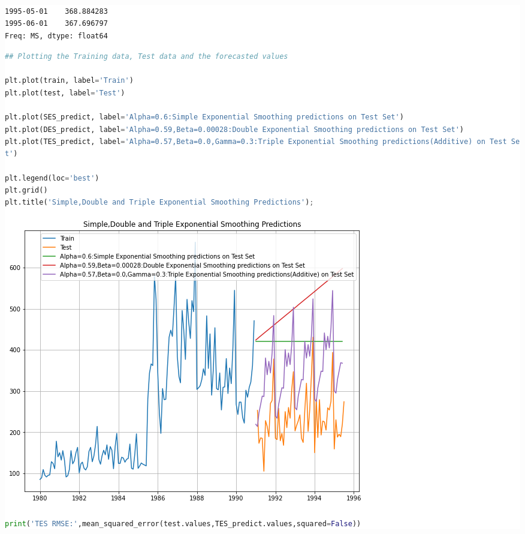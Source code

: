     1995-05-01    368.884283
    1995-06-01    367.696797
    Freq: MS, dtype: float64




```python
## Plotting the Training data, Test data and the forecasted values

plt.plot(train, label='Train')
plt.plot(test, label='Test')

plt.plot(SES_predict, label='Alpha=0.6:Simple Exponential Smoothing predictions on Test Set')
plt.plot(DES_predict, label='Alpha=0.59,Beta=0.00028:Double Exponential Smoothing predictions on Test Set')
plt.plot(TES_predict, label='Alpha=0.57,Beta=0.0,Gamma=0.3:Triple Exponential Smoothing predictions(Additive) on Test Set')

plt.legend(loc='best')
plt.grid()
plt.title('Simple,Double and Triple Exponential Smoothing Predictions');
```


    
![png](output_58_0.png)
    



```python
print('TES RMSE:',mean_squared_error(test.values,TES_predict.values,squared=False))
```
